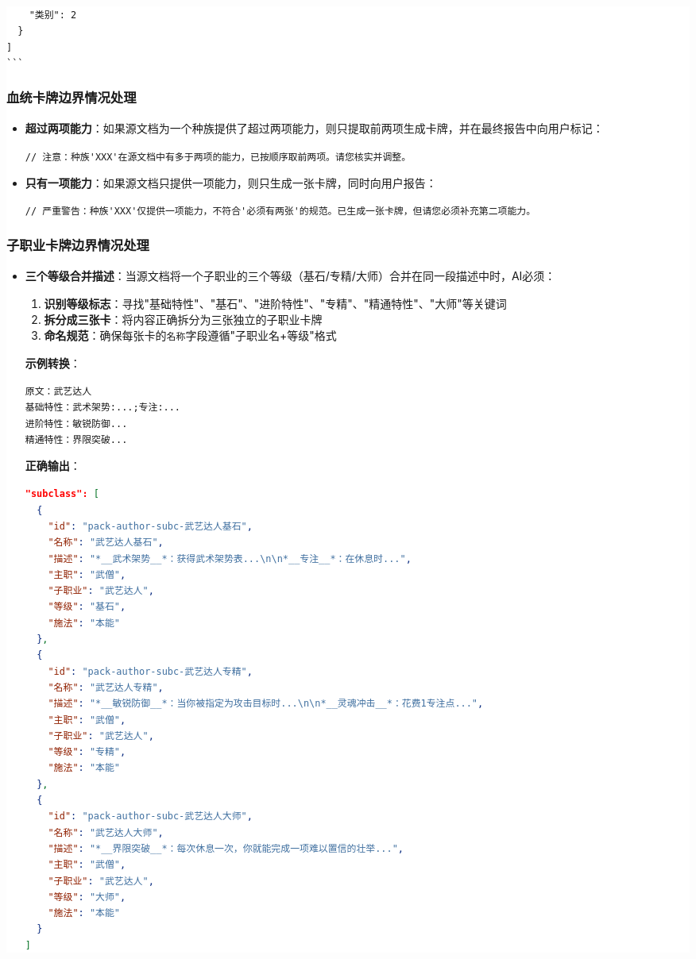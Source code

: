         "类别": 2
      }
    ]
    ```

### **血统卡牌边界情况处理**

*   **超过两项能力**：如果源文档为一个种族提供了超过两项能力，则只提取前两项生成卡牌，并在最终报告中向用户标记：
    ```
    // 注意：种族'XXX'在源文档中有多于两项的能力，已按顺序取前两项。请您核实并调整。
    ```

*   **只有一项能力**：如果源文档只提供一项能力，则只生成一张卡牌，同时向用户报告：
    ```
    // 严重警告：种族'XXX'仅提供一项能力，不符合'必须有两张'的规范。已生成一张卡牌，但请您必须补充第二项能力。
    ```

### **子职业卡牌边界情况处理**

*   **三个等级合并描述**：当源文档将一个子职业的三个等级（基石/专精/大师）合并在同一段描述中时，AI必须：
    1. **识别等级标志**：寻找"基础特性"、"基石"、"进阶特性"、"专精"、"精通特性"、"大师"等关键词
    2. **拆分成三张卡**：将内容正确拆分为三张独立的子职业卡牌
    3. **命名规范**：确保每张卡的`名称`字段遵循"子职业名+等级"格式
    
    **示例转换**：
    ```
    原文：武艺达人
    基础特性：武术架势:...;专注:...
    进阶特性：敏锐防御...
    精通特性：界限突破...
    ```
    
    **正确输出**：
    ```json
    "subclass": [
      {
        "id": "pack-author-subc-武艺达人基石",
        "名称": "武艺达人基石",
        "描述": "*__武术架势__*：获得武术架势表...\n\n*__专注__*：在休息时...",
        "主职": "武僧",
        "子职业": "武艺达人",
        "等级": "基石",
        "施法": "本能"
      },
      {
        "id": "pack-author-subc-武艺达人专精",
        "名称": "武艺达人专精",
        "描述": "*__敏锐防御__*：当你被指定为攻击目标时...\n\n*__灵魂冲击__*：花费1专注点...",
        "主职": "武僧",
        "子职业": "武艺达人",
        "等级": "专精",
        "施法": "本能"
      },
      {
        "id": "pack-author-subc-武艺达人大师",
        "名称": "武艺达人大师",
        "描述": "*__界限突破__*：每次休息一次，你就能完成一项难以置信的壮举...",
        "主职": "武僧",
        "子职业": "武艺达人",
        "等级": "大师",
        "施法": "本能"
      }
    ]
    ```
